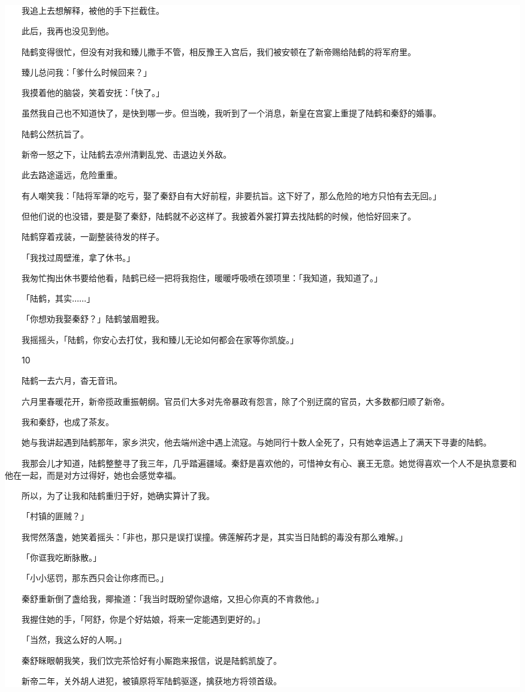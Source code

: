 &emsp;&emsp;我追上去想解释，被他的手下拦截住。  
  
&emsp;&emsp;此后，我再也没见到他。  
  
&emsp;&emsp;陆鹤变得很忙，但没有对我和臻儿撒手不管，相反豫王入宫后，我们被安顿在了新帝赐给陆鹤的将军府里。  
  
&emsp;&emsp;臻儿总问我：「爹什么时候回来？」  
  
&emsp;&emsp;我摸着他的脑袋，笑着安抚：「快了。」  
  
&emsp;&emsp;虽然我自己也不知道快了，是快到哪一步。但当晚，我听到了一个消息，新皇在宫宴上重提了陆鹤和秦舒的婚事。  
  
&emsp;&emsp;陆鹤公然抗旨了。  
  
&emsp;&emsp;新帝一怒之下，让陆鹤去凉州清剿乱党、击退边关外敌。  
  
&emsp;&emsp;此去路途遥远，危险重重。  
  
&emsp;&emsp;有人嘲笑我：「陆将军犟的吃亏，娶了秦舒自有大好前程，非要抗旨。这下好了，那么危险的地方只怕有去无回。」  
  
&emsp;&emsp;但他们说的也没错，要是娶了秦舒，陆鹤就不必这样了。我披着外裳打算去找陆鹤的时候，他恰好回来了。  
  
&emsp;&emsp;陆鹤穿着戎装，一副整装待发的样子。  
  
&emsp;&emsp;「我找过周壁淮，拿了休书。」  
  
&emsp;&emsp;我匆忙掏出休书要给他看，陆鹤已经一把将我抱住，暖暖呼吸喷在颈项里：「我知道，我知道了。」  
  
&emsp;&emsp;「陆鹤，其实……」  
  
&emsp;&emsp;「你想劝我娶秦舒？」陆鹤皱眉瞪我。  
  
&emsp;&emsp;我摇摇头，「陆鹤，你安心去打仗，我和臻儿无论如何都会在家等你凯旋。」  
  
&emsp;&emsp;10  
  
&emsp;&emsp;陆鹤一去六月，杳无音讯。  
  
&emsp;&emsp;六月里春暖花开，新帝揽政重振朝纲。官员们大多对先帝暴政有怨言，除了个别迂腐的官员，大多数都归顺了新帝。  
  
&emsp;&emsp;我和秦舒，也成了茶友。  
  
&emsp;&emsp;她与我讲起遇到陆鹤那年，家乡洪灾，他去端州途中遇上流寇。与她同行十数人全死了，只有她幸运遇上了满天下寻妻的陆鹤。  
  
&emsp;&emsp;我那会儿才知道，陆鹤整整寻了我三年，几乎踏遍疆域。秦舒是喜欢他的，可惜神女有心、襄王无意。她觉得喜欢一个人不是执意要和他在一起，而是对方过得好，她也会感觉幸福。  
  
&emsp;&emsp;所以，为了让我和陆鹤重归于好，她确实算计了我。  
  
&emsp;&emsp;「村镇的匪贼？」  
  
&emsp;&emsp;我愕然落盏，她笑着摇头：「非也，那只是误打误撞。佛莲解药才是，其实当日陆鹤的毒没有那么难解。」  
  
&emsp;&emsp;「你诓我吃断脉散。」  
  
&emsp;&emsp;「小小惩罚，那东西只会让你疼而已。」  
  
&emsp;&emsp;秦舒重新倒了盏给我，揶揄道：「我当时既盼望你退缩，又担心你真的不肯救他。」  
  
&emsp;&emsp;我握住她的手，「阿舒，你是个好姑娘，将来一定能遇到更好的。」  
  
&emsp;&emsp;「当然，我这么好的人啊。」  
  
&emsp;&emsp;秦舒眯眼朝我笑，我们饮完茶恰好有小厮跑来报信，说是陆鹤凯旋了。  
  
&emsp;&emsp;新帝二年，关外胡人进犯，被镇原将军陆鹤驱逐，擒获地方将领首级。  
  